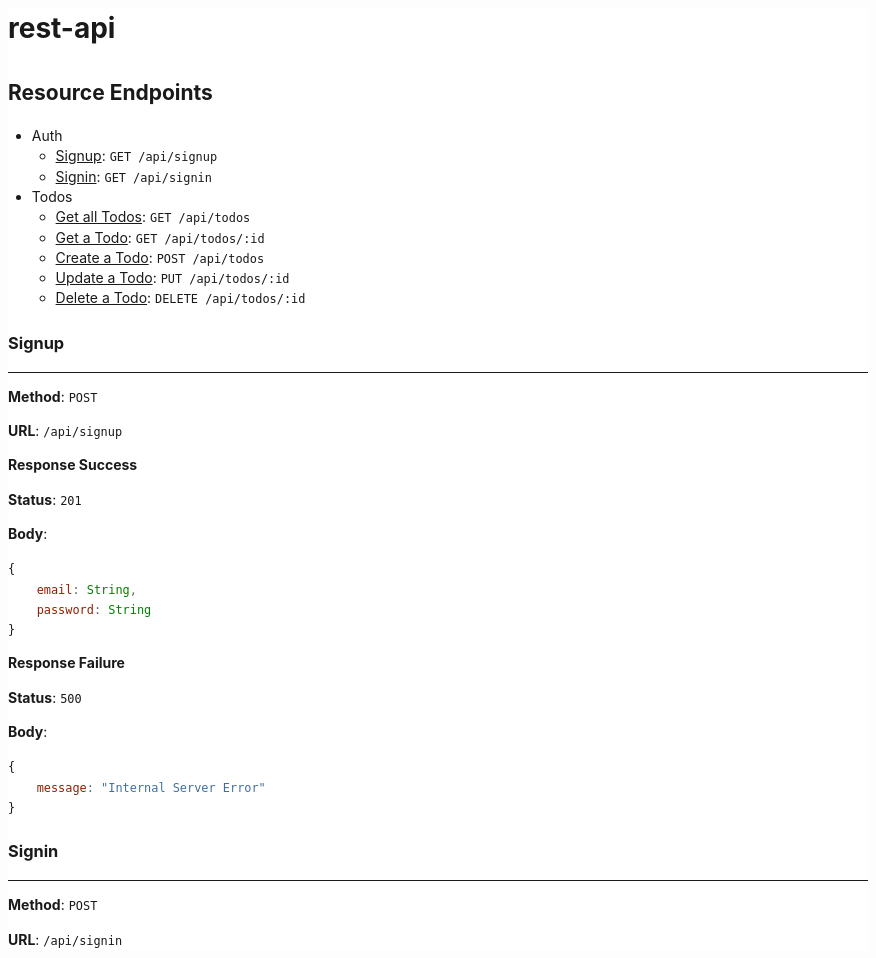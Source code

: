 # rest-api

## Resource Endpoints

- Auth
    - [Signup](#signup): `GET /api/signup`
    - [Signin](#signin): `GET /api/signin`
- Todos
    - [Get all Todos](#get-all-todos): `GET /api/todos`
    - [Get a Todo](#get-a-todos): `GET /api/todos/:id`
    - [Create a Todo](#create-a-todo): `POST /api/todos`
    - [Update a Todo](#update-a-todo): `PUT /api/todos/:id`
    - [Delete a Todo](#delete-a-todo): `DELETE /api/todos/:id`



### Signup

<hr>

**Method**: `POST`

**URL**: `/api/signup`

**Response Success**

**Status**: `201`

**Body**:
```javascript
{
    email: String,
    password: String
}
```

**Response Failure**

**Status**: `500`

**Body**:
```javascript
{
    message: "Internal Server Error"
}
```



### Signin

<hr>

**Method**: `POST`

**URL**: `/api/signin`
